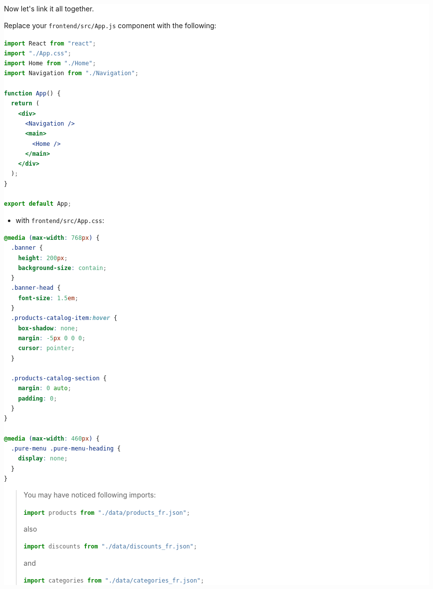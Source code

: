 Now let's link it all together.

Replace your `frontend/src/App.js` component with the following:

```jsx
import React from "react";
import "./App.css";
import Home from "./Home";
import Navigation from "./Navigation";

function App() {
  return (
    <div>
      <Navigation />
      <main>
        <Home />
      </main>
    </div>
  );
}

export default App;
```

- with `frontend/src/App.css`:
```css
@media (max-width: 768px) {
  .banner {
    height: 200px;
    background-size: contain;
  }
  .banner-head {
    font-size: 1.5em;
  }
  .products-catalog-item:hover {
    box-shadow: none;
    margin: -5px 0 0 0;
    cursor: pointer;
  }

  .products-catalog-section {
    margin: 0 auto;
    padding: 0;
  }
}

@media (max-width: 460px) {
  .pure-menu .pure-menu-heading {
    display: none;
  }
}
```

> You may have noticed following imports:
> ```js
> import products from "./data/products_fr.json";
> ```
> also
> ```js
> import discounts from "./data/discounts_fr.json";
> ```
> and
> ```js
> import categories from "./data/categories_fr.json";
> ```